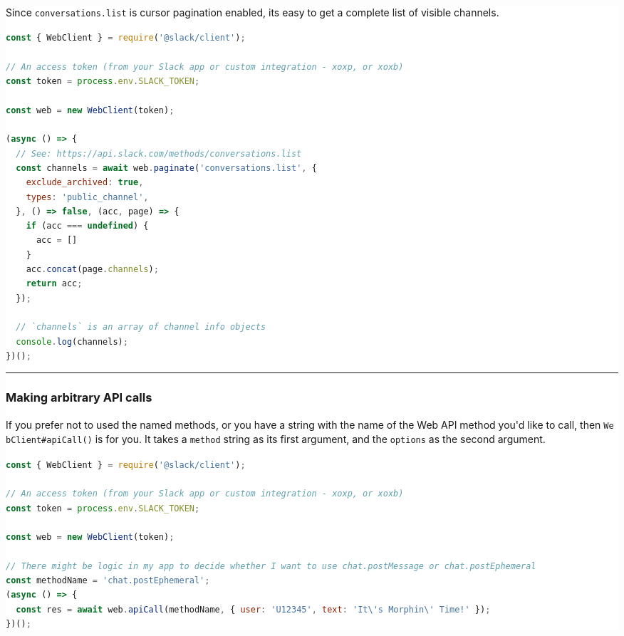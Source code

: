 Since `conversations.list` is cursor pagination enabled, its easy to get a complete list of visible channels.

```javascript
const { WebClient } = require('@slack/client');

// An access token (from your Slack app or custom integration - xoxp, or xoxb)
const token = process.env.SLACK_TOKEN;

const web = new WebClient(token);

(async () => {
  // See: https://api.slack.com/methods/conversations.list
  const channels = await web.paginate('conversations.list', {
    exclude_archived: true,
    types: 'public_channel',
  }, () => false, (acc, page) => {
    if (acc === undefined) {
      acc = []
    }
    acc.concat(page.channels);
    return acc;
  });

  // `channels` is an array of channel info objects
  console.log(channels);
})();
```

---

### Making arbitrary API calls

If you prefer not to used the named methods, or you have a string with the name of the Web API method you'd like to
call, then `WebClient#apiCall()` is for you. It takes a `method` string as its first argument, and the `options` as
the second argument.

```javascript
const { WebClient } = require('@slack/client');

// An access token (from your Slack app or custom integration - xoxp, or xoxb)
const token = process.env.SLACK_TOKEN;

const web = new WebClient(token);

// There might be logic in my app to decide whether I want to use chat.postMessage or chat.postEphemeral
const methodName = 'chat.postEphemeral';
(async () => {
  const res = await web.apiCall(methodName, { user: 'U12345', text: 'It\'s Morphin\' Time!' });
})();
```
